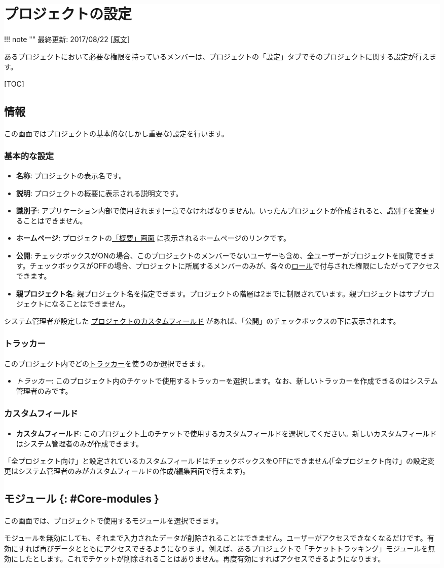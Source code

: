 プロジェクトの設定
==================

!!! note ""
    最終更新: 2017/08/22
    [[原文](http://www.redmine.org/projects/redmine/wiki/RedmineProjectSettings/36)]

あるプロジェクトにおいて必要な権限を持っているメンバーは、プロジェクトの「設定」タブでそのプロジェクトに関する設定が行えます。

[TOC]

情報
----

この画面ではプロジェクトの基本的な(しかし重要な)設定を行います。

### 基本的な設定

-   **名称**: プロジェクトの表示名です。



-   **説明**: プロジェクトの概要に表示される説明文です。



-   **識別子**: アプリケーション内部で使用されます(一意でなければなりません)。いったんプロジェクトが作成されると、識別子を変更することはできません。



-   **ホームページ**: プロジェクトの[「概要」画面](RedmineProjectOverview.md) に表示されるホームページのリンクです。



-   **公開**: チェックボックスがONの場合、このプロジェクトのメンバーでないユーザーも含め、全ユーザーがプロジェクトを閲覧できます。チェックボックスがOFFの場合、プロジェクトに所属するメンバーのみが、各々の[ロール](RedmineRoles.md)で付与された権限にしたがってアクセスできます。



-   **親プロジェクト名**: 親プロジェクト名を指定できます。プロジェクトの階層は2までに制限されています。親プロジェクトはサブプロジェクトになることはできません。

システム管理者が設定した [プロジェクトのカスタムフィールド](RedmineCustomFields.md#Fields-for-Projects) があれば、「公開」のチェックボックスの下に表示されます。

### トラッカー

このプロジェクト内でどの[トラッカー](RedmineIssueTrackingSetup.md#Trackers)を使うのか選択できます。

* *トラッカー*: このプロジェクト内のチケットで使用するトラッカーを選択します。なお、新しいトラッカーを作成できるのはシステム管理者のみです。

### カスタムフィールド

-   **カスタムフィールド**: このプロジェクト上のチケットで使用するカスタムフィールドを選択してください。新しいカスタムフィールドはシステム管理者のみが作成できます。

「全プロジェクト向け」と設定されているカスタムフィールドはチェックボックスをOFFにできません(「全プロジェクト向け」の設定変更はシステム管理者のみがカスタムフィールドの作成/編集画面で行えます)。

モジュール {: #Core-modules }
----------

この画面では、プロジェクトで使用するモジュールを選択できます。

モジュールを無効にしても、それまで入力されたデータが削除されることはできません。ユーザーがアクセスできなくなるだけです。有効にすれば再びデータとともにアクセスできるようになります。例えば、あるプロジェクトで「チケットトラッキング」モジュールを無効にしたとします。これでチケットが削除されることはありません。再度有効にすればアクセスできるようになります。
